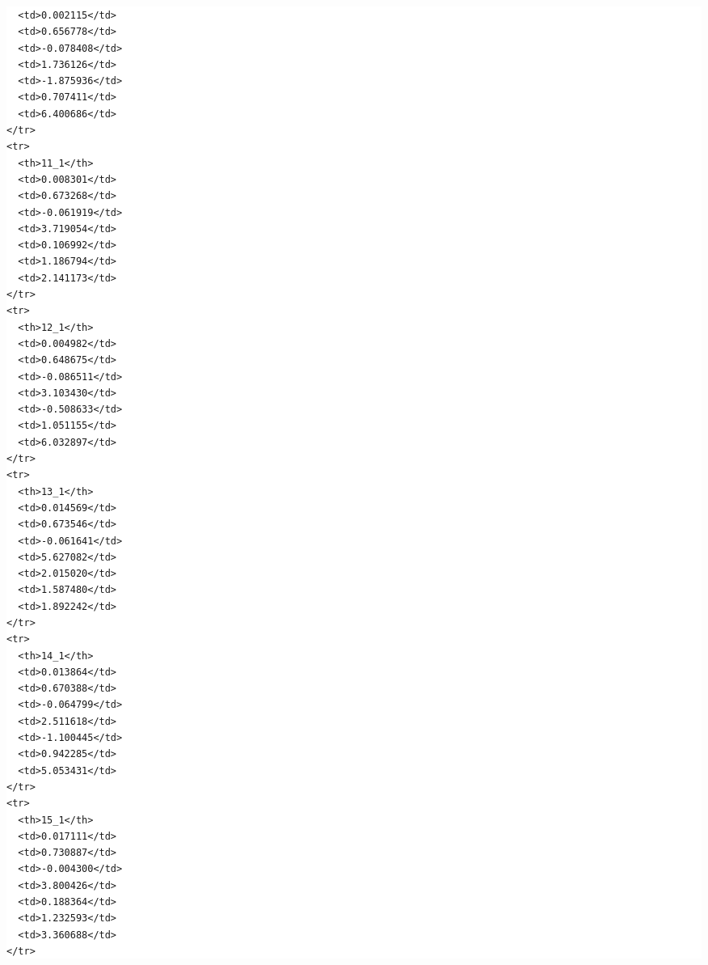       <td>0.002115</td>
      <td>0.656778</td>
      <td>-0.078408</td>
      <td>1.736126</td>
      <td>-1.875936</td>
      <td>0.707411</td>
      <td>6.400686</td>
    </tr>
    <tr>
      <th>11_1</th>
      <td>0.008301</td>
      <td>0.673268</td>
      <td>-0.061919</td>
      <td>3.719054</td>
      <td>0.106992</td>
      <td>1.186794</td>
      <td>2.141173</td>
    </tr>
    <tr>
      <th>12_1</th>
      <td>0.004982</td>
      <td>0.648675</td>
      <td>-0.086511</td>
      <td>3.103430</td>
      <td>-0.508633</td>
      <td>1.051155</td>
      <td>6.032897</td>
    </tr>
    <tr>
      <th>13_1</th>
      <td>0.014569</td>
      <td>0.673546</td>
      <td>-0.061641</td>
      <td>5.627082</td>
      <td>2.015020</td>
      <td>1.587480</td>
      <td>1.892242</td>
    </tr>
    <tr>
      <th>14_1</th>
      <td>0.013864</td>
      <td>0.670388</td>
      <td>-0.064799</td>
      <td>2.511618</td>
      <td>-1.100445</td>
      <td>0.942285</td>
      <td>5.053431</td>
    </tr>
    <tr>
      <th>15_1</th>
      <td>0.017111</td>
      <td>0.730887</td>
      <td>-0.004300</td>
      <td>3.800426</td>
      <td>0.188364</td>
      <td>1.232593</td>
      <td>3.360688</td>
    </tr>
  </tbody>
</table>
</div>
